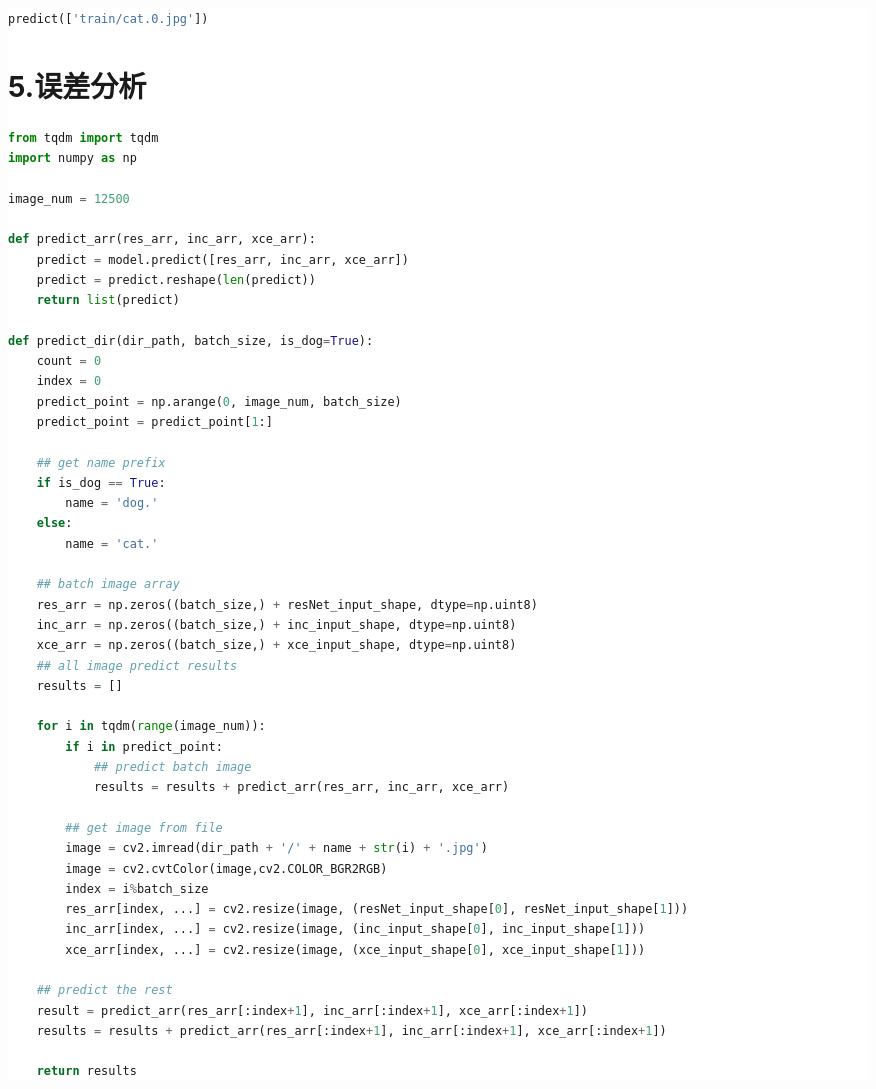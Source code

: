 
```python
predict(['train/cat.0.jpg'])
```

# 5.误差分析


```python
from tqdm import tqdm  
import numpy as np

image_num = 12500

def predict_arr(res_arr, inc_arr, xce_arr):
    predict = model.predict([res_arr, inc_arr, xce_arr])
    predict = predict.reshape(len(predict))
    return list(predict)

def predict_dir(dir_path, batch_size, is_dog=True):
    count = 0
    index = 0
    predict_point = np.arange(0, image_num, batch_size)
    predict_point = predict_point[1:]
    
    ## get name prefix
    if is_dog == True:
        name = 'dog.'
    else:
        name = 'cat.'
        
    ## batch image array
    res_arr = np.zeros((batch_size,) + resNet_input_shape, dtype=np.uint8)
    inc_arr = np.zeros((batch_size,) + inc_input_shape, dtype=np.uint8)
    xce_arr = np.zeros((batch_size,) + xce_input_shape, dtype=np.uint8)
    ## all image predict results
    results = []
    
    for i in tqdm(range(image_num)):
        if i in predict_point:
            ## predict batch image
            results = results + predict_arr(res_arr, inc_arr, xce_arr)
            
        ## get image from file
        image = cv2.imread(dir_path + '/' + name + str(i) + '.jpg')
        image = cv2.cvtColor(image,cv2.COLOR_BGR2RGB)
        index = i%batch_size
        res_arr[index, ...] = cv2.resize(image, (resNet_input_shape[0], resNet_input_shape[1]))
        inc_arr[index, ...] = cv2.resize(image, (inc_input_shape[0], inc_input_shape[1]))
        xce_arr[index, ...] = cv2.resize(image, (xce_input_shape[0], xce_input_shape[1]))
    
    ## predict the rest
    result = predict_arr(res_arr[:index+1], inc_arr[:index+1], xce_arr[:index+1])
    results = results + predict_arr(res_arr[:index+1], inc_arr[:index+1], xce_arr[:index+1])

    return results
```
